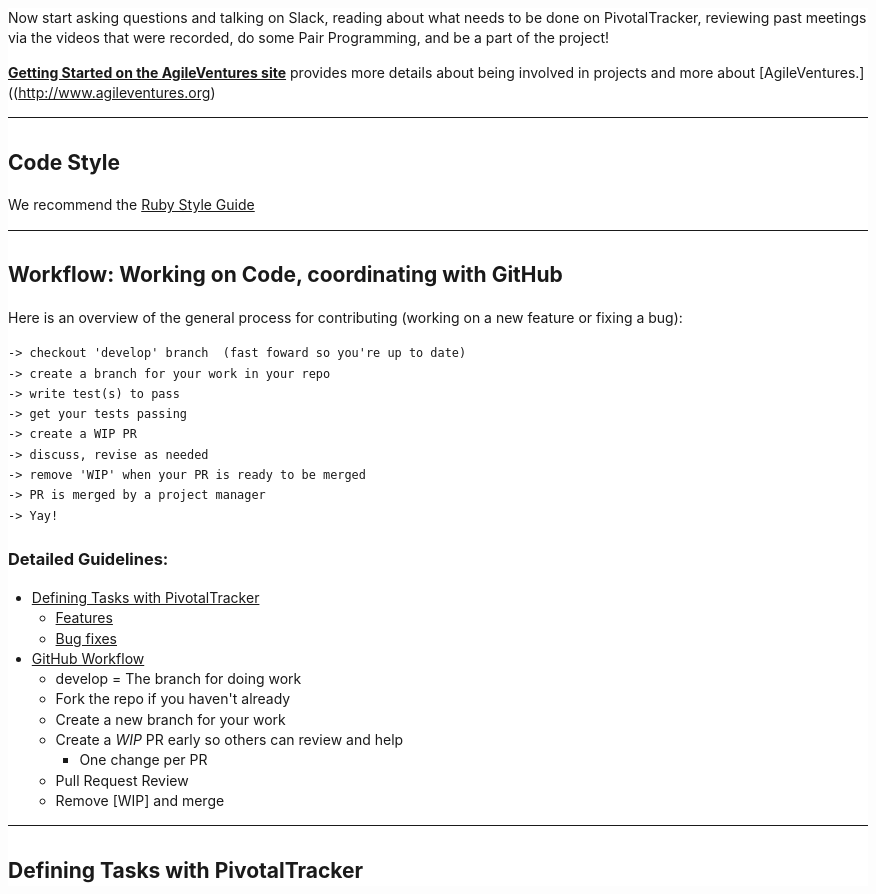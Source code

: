 
Now start asking questions and talking on Slack, reading about what needs to be done on PivotalTracker, reviewing past meetings via the videos that were recorded, do some Pair Programming, and be a part of the project!


[**Getting Started on the AgileVentures site**](http://www.agileventures.org/getting-started) provides more details about being involved in projects and more about [AgileVentures.]((http://www.agileventures.org)
  
---
  
## Code Style
We recommend the [Ruby Style Guide](https://github.com/bbatsov/ruby-style-guide)
  
---  

## Workflow: Working on Code, coordinating with GitHub

Here is an overview of the general process for contributing (working on a new feature or fixing a bug): 
   
    
    -> checkout 'develop' branch  (fast foward so you're up to date)
    -> create a branch for your work in your repo 
    -> write test(s) to pass 
    -> get your tests passing 
    -> create a WIP PR 
    -> discuss, revise as needed 
    -> remove 'WIP' when your PR is ready to be merged 
    -> PR is merged by a project manager 
    -> Yay!
      
       
    
### Detailed Guidelines:
  - [Defining Tasks with PivotalTracker](#Defining-Tasks-with-PivotalTracker)
    - [Features](#Features)
    - [Bug fixes](#Bug-fixes)
  - [GitHub Workflow](#GitHub-Workflow)
    - develop = The branch for doing work
    - Fork the repo if you haven't already
    - Create a new branch for your work
    - Create a *WIP* PR early so others can review and help
      -  One change per PR
    - Pull Request Review
    - Remove [WIP] and merge
    
  
  
  
---


## Defining Tasks with PivotalTracker
